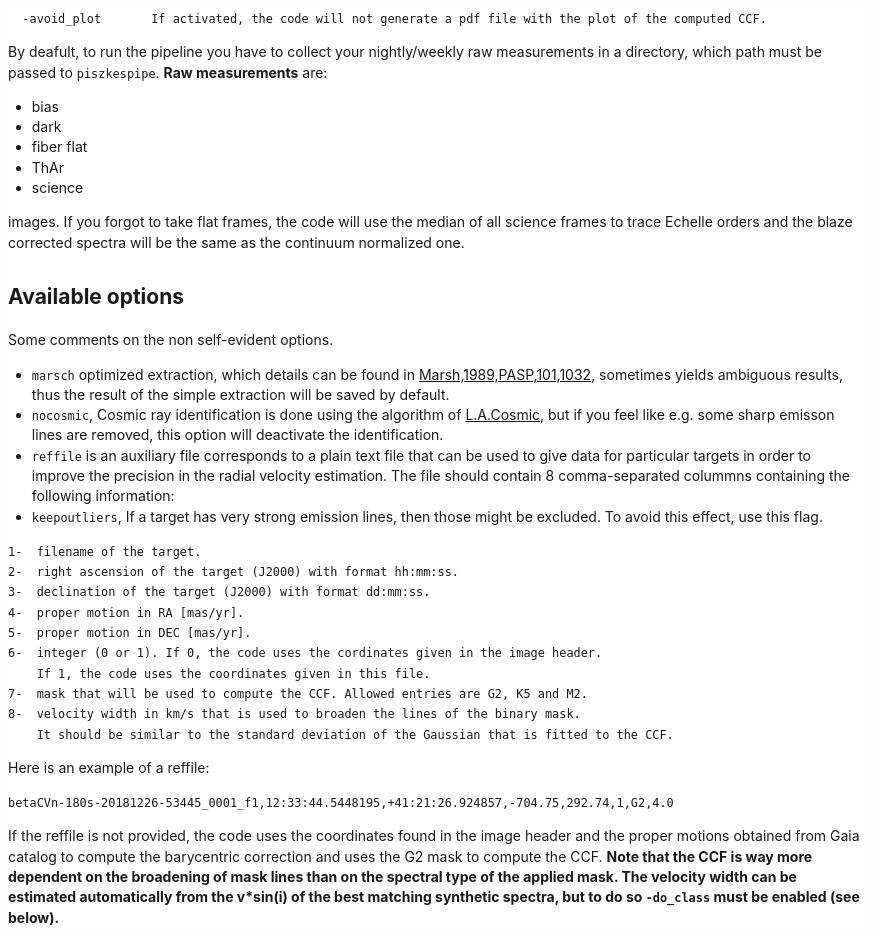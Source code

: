```bash
  -avoid_plot       If activated, the code will not generate a pdf file with the plot of the computed CCF.
```

By deafult, to run the pipeline you have to collect your nightly/weekly raw measurements in a directory, which path must be passed to ``piszkespipe``. __Raw measurements__ are:

- bias
- dark
- fiber flat
- ThAr
- science

images. If you forgot to take flat frames, the code will use the median of all science frames to trace Echelle orders and the blaze corrected spectra will be the same as the continuum normalized one.

## Available options

Some comments on the non self-evident options.

- `marsch` optimized extraction, which details can be found in [Marsh,1989,PASP,101,1032](https://ui.adsabs.harvard.edu/abs/1989PASP..101.1032M/abstract), sometimes yields ambiguous results, thus the result of the simple extraction will be saved by default.
- `nocosmic`, Cosmic ray identification is done using the algorithm of [L.A.Cosmic](http://www.astro.yale.edu/dokkum/lacosmic/), but if you feel like e.g. some sharp emisson lines are removed, this option will deactivate the identification.
- `reffile` is an auxiliary file corresponds to a plain text file that can be used to give data for particular targets in order to improve the precision in the radial velocity estimation. The file should contain 8 comma-separated colummns containing the following information:
- `keepoutliers`, If a target has very strong emission lines, then those might be excluded. To avoid this effect, use this flag.

```
1-  filename of the target.
2-  right ascension of the target (J2000) with format hh:mm:ss.
3-  declination of the target (J2000) with format dd:mm:ss.
4-  proper motion in RA [mas/yr].
5-  proper motion in DEC [mas/yr].
6-  integer (0 or 1). If 0, the code uses the cordinates given in the image header.
    If 1, the code uses the coordinates given in this file.
7-  mask that will be used to compute the CCF. Allowed entries are G2, K5 and M2.
8-  velocity width in km/s that is used to broaden the lines of the binary mask.
    It should be similar to the standard deviation of the Gaussian that is fitted to the CCF.
```
Here is an example of a reffile:

```
betaCVn-180s-20181226-53445_0001_f1,12:33:44.5448195,+41:21:26.924857,-704.75,292.74,1,G2,4.0
```

If the reffile is not provided, the code uses the coordinates found in the image header and the proper motions obtained from Gaia catalog to compute the barycentric correction and uses the G2 mask to compute the CCF. __Note that the CCF is way more dependent on the broadening of mask lines than on the spectral type of the applied mask. The velocity width can be estimated automatically from the v*sin(i) of the best matching synthetic spectra, but to do so `-do_class` must be enabled (see below).__
